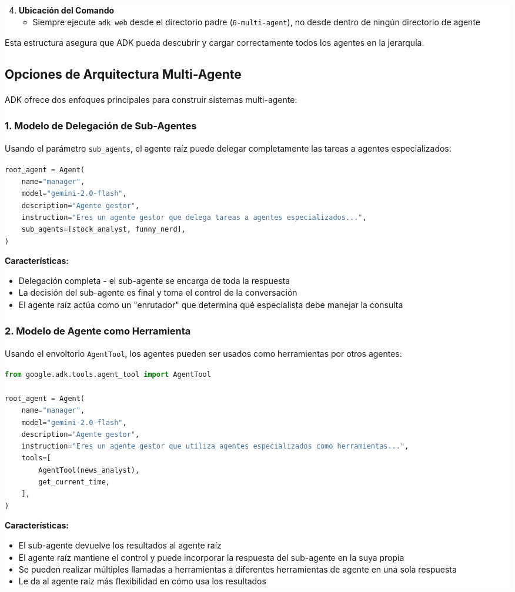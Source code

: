 4. **Ubicación del Comando**
   - Siempre ejecute `adk web` desde el directorio padre (`6-multi-agent`), no desde dentro de ningún directorio de agente

Esta estructura asegura que ADK pueda descubrir y cargar correctamente todos los agentes en la jerarquía.

## Opciones de Arquitectura Multi-Agente

ADK ofrece dos enfoques principales para construir sistemas multi-agente:

### 1. Modelo de Delegación de Sub-Agentes

Usando el parámetro `sub_agents`, el agente raíz puede delegar completamente las tareas a agentes especializados:

```python
root_agent = Agent(
    name="manager",
    model="gemini-2.0-flash",
    description="Agente gestor",
    instruction="Eres un agente gestor que delega tareas a agentes especializados...",
    sub_agents=[stock_analyst, funny_nerd],
)
```

**Características:**
- Delegación completa - el sub-agente se encarga de toda la respuesta
- La decisión del sub-agente es final y toma el control de la conversación
- El agente raíz actúa como un "enrutador" que determina qué especialista debe manejar la consulta

### 2. Modelo de Agente como Herramienta

Usando el envoltorio `AgentTool`, los agentes pueden ser usados como herramientas por otros agentes:

```python
from google.adk.tools.agent_tool import AgentTool

root_agent = Agent(
    name="manager",
    model="gemini-2.0-flash",
    description="Agente gestor",
    instruction="Eres un agente gestor que utiliza agentes especializados como herramientas...",
    tools=[
        AgentTool(news_analyst),
        get_current_time,
    ],
)
```

**Características:**
- El sub-agente devuelve los resultados al agente raíz
- El agente raíz mantiene el control y puede incorporar la respuesta del sub-agente en la suya propia
- Se pueden realizar múltiples llamadas a herramientas a diferentes herramientas de agente en una sola respuesta
- Le da al agente raíz más flexibilidad en cómo usa los resultados
